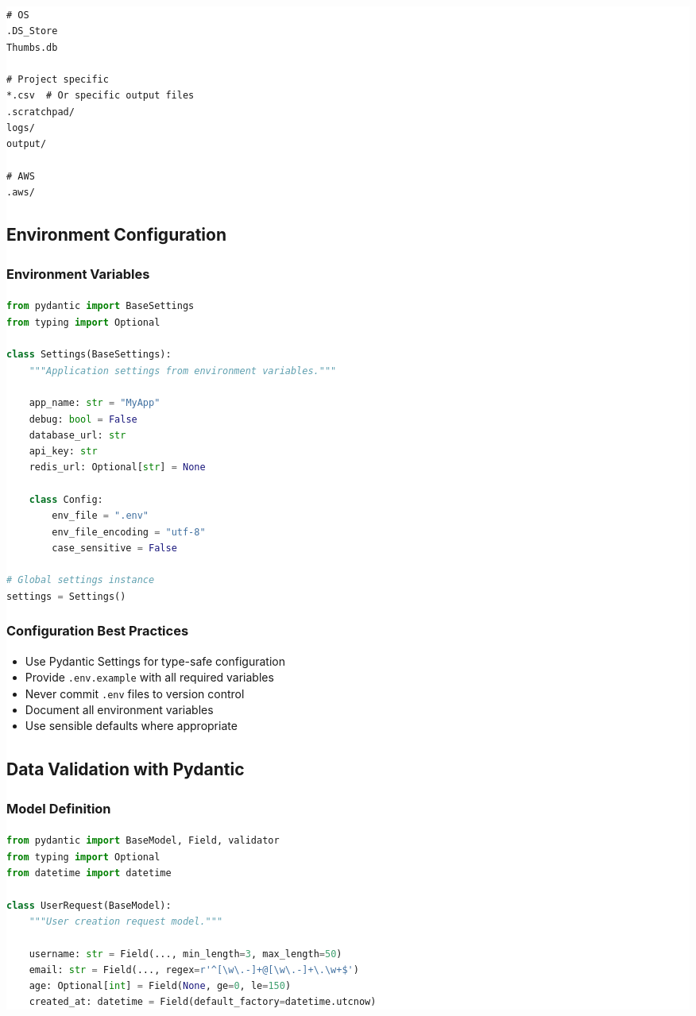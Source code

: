 ```gitignore
# OS
.DS_Store
Thumbs.db

# Project specific
*.csv  # Or specific output files
.scratchpad/
logs/
output/

# AWS
.aws/
```

## Environment Configuration

### Environment Variables
```python
from pydantic import BaseSettings
from typing import Optional

class Settings(BaseSettings):
    """Application settings from environment variables."""
    
    app_name: str = "MyApp"
    debug: bool = False
    database_url: str
    api_key: str
    redis_url: Optional[str] = None
    
    class Config:
        env_file = ".env"
        env_file_encoding = "utf-8"
        case_sensitive = False

# Global settings instance
settings = Settings()
```

### Configuration Best Practices
- Use Pydantic Settings for type-safe configuration
- Provide `.env.example` with all required variables
- Never commit `.env` files to version control
- Document all environment variables
- Use sensible defaults where appropriate

## Data Validation with Pydantic

### Model Definition
```python
from pydantic import BaseModel, Field, validator
from typing import Optional
from datetime import datetime

class UserRequest(BaseModel):
    """User creation request model."""
    
    username: str = Field(..., min_length=3, max_length=50)
    email: str = Field(..., regex=r'^[\w\.-]+@[\w\.-]+\.\w+$')
    age: Optional[int] = Field(None, ge=0, le=150)
    created_at: datetime = Field(default_factory=datetime.utcnow)
```